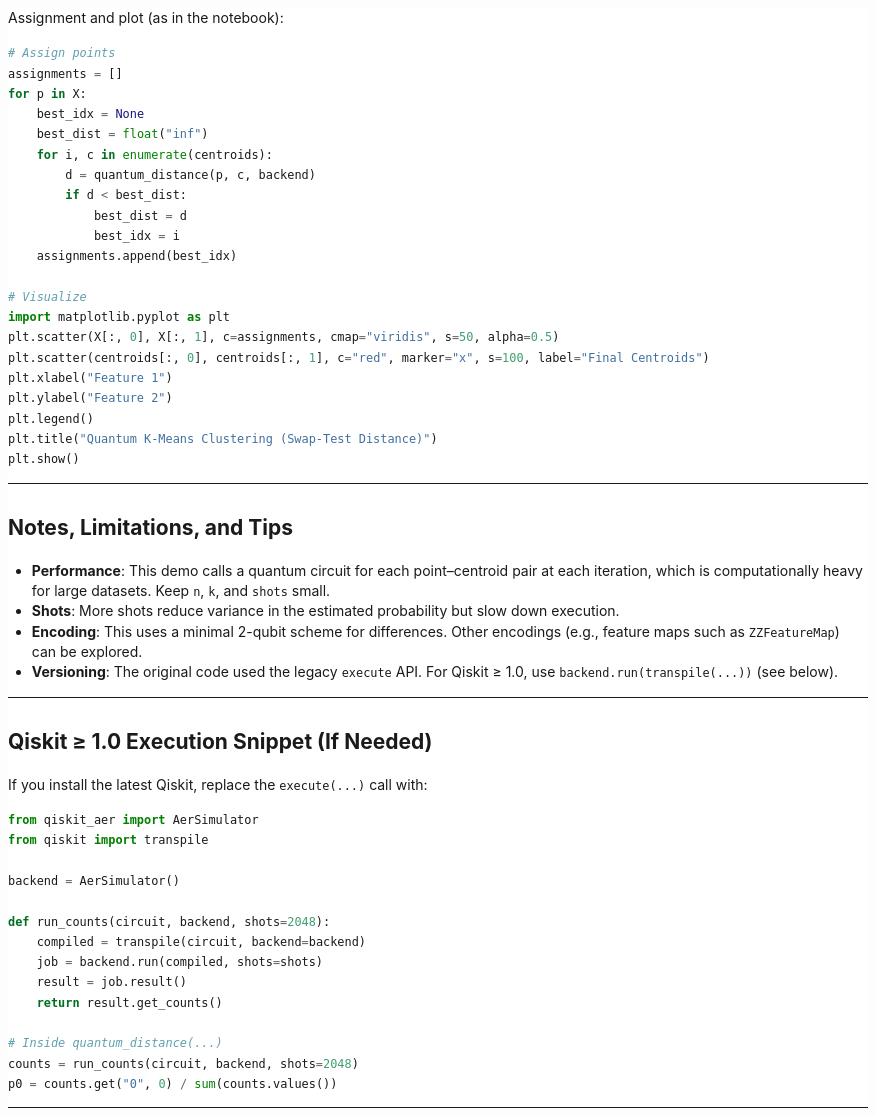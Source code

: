 Assignment and plot (as in the notebook):

```python
# Assign points
assignments = []
for p in X:
    best_idx = None
    best_dist = float("inf")
    for i, c in enumerate(centroids):
        d = quantum_distance(p, c, backend)
        if d < best_dist:
            best_dist = d
            best_idx = i
    assignments.append(best_idx)

# Visualize
import matplotlib.pyplot as plt
plt.scatter(X[:, 0], X[:, 1], c=assignments, cmap="viridis", s=50, alpha=0.5)
plt.scatter(centroids[:, 0], centroids[:, 1], c="red", marker="x", s=100, label="Final Centroids")
plt.xlabel("Feature 1")
plt.ylabel("Feature 2")
plt.legend()
plt.title("Quantum K-Means Clustering (Swap-Test Distance)")
plt.show()
```

---

## Notes, Limitations, and Tips

- **Performance**: This demo calls a quantum circuit for each point–centroid pair at each iteration, which is computationally heavy for large datasets. Keep `n`, `k`, and `shots` small.
- **Shots**: More shots reduce variance in the estimated probability but slow down execution.
- **Encoding**: This uses a minimal 2-qubit scheme for differences. Other encodings (e.g., feature maps such as `ZZFeatureMap`) can be explored.
- **Versioning**: The original code used the legacy `execute` API. For Qiskit ≥ 1.0, use `backend.run(transpile(...))` (see below).

---

## Qiskit ≥ 1.0 Execution Snippet (If Needed)

If you install the latest Qiskit, replace the `execute(...)` call with:

```python
from qiskit_aer import AerSimulator
from qiskit import transpile

backend = AerSimulator()

def run_counts(circuit, backend, shots=2048):
    compiled = transpile(circuit, backend=backend)
    job = backend.run(compiled, shots=shots)
    result = job.result()
    return result.get_counts()

# Inside quantum_distance(...)
counts = run_counts(circuit, backend, shots=2048)
p0 = counts.get("0", 0) / sum(counts.values())
```

---